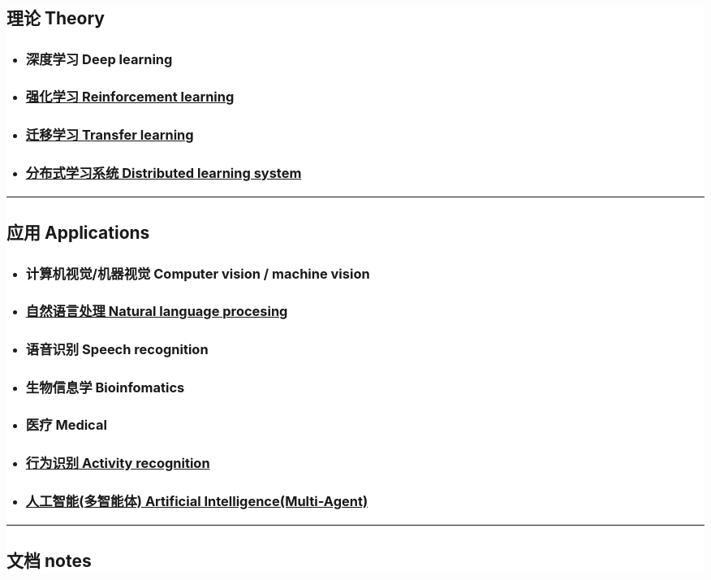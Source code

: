 



## 理论 Theory



- ### 深度学习 Deep learning



- ### [强化学习 Reinforcement learning](https://github.com/allmachinelearning/ReinforcementLearning)



- ### [迁移学习 Transfer learning](https://jindongwang.github.io/transferlearning/)



- ### [分布式学习系统 Distributed learning system](https://github.com/allmachinelearning/Deep-Learning-System-Design)





- - -





## 应用 Applications



- ### 计算机视觉/机器视觉 Computer vision / machine vision



- ### [自然语言处理 Natural language procesing](https://github.com/Nativeatom/NaturalLanguageProcessing)



- ### 语音识别 Speech recognition



- ### 生物信息学 Bioinfomatics



- ### 医疗 Medical



- ### [行为识别 Activity recognition](https://github.com/jindongwang/activityrecognition)



- ### [人工智能(多智能体) Artificial Intelligence(Multi-Agent)](http://ddl.escience.cn/f/ILKI)





- - -



## 文档 notes
